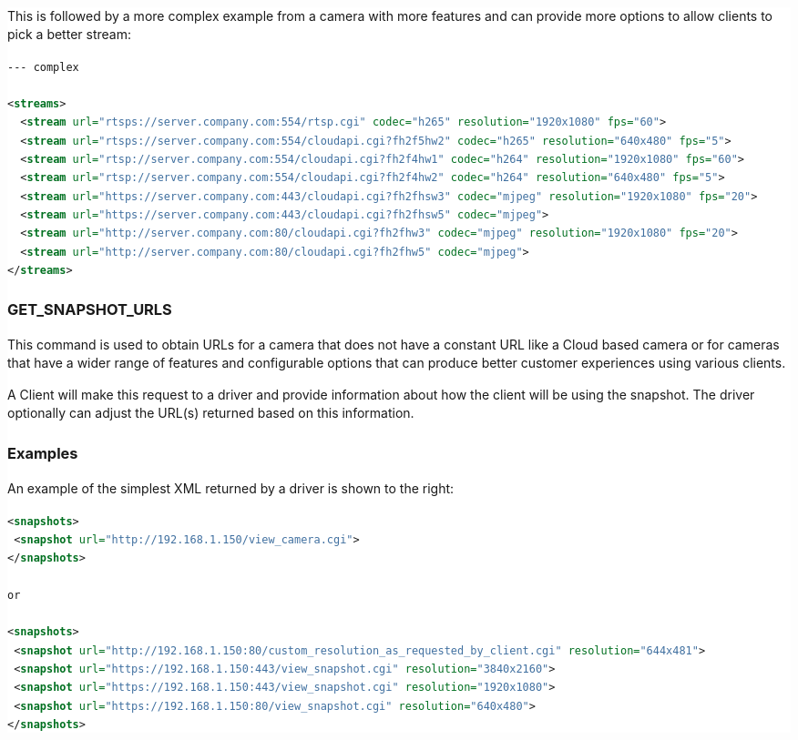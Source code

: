
This is followed by a more complex example from a camera with more features and can provide more options to allow clients to pick a better stream:


```xml
--- complex

<streams>
  <stream url="rtsps://server.company.com:554/rtsp.cgi" codec="h265" resolution="1920x1080" fps="60">
  <stream url="rtsps://server.company.com:554/cloudapi.cgi?fh2f5hw2" codec="h265" resolution="640x480" fps="5">
  <stream url="rtsp://server.company.com:554/cloudapi.cgi?fh2f4hw1" codec="h264" resolution="1920x1080" fps="60">
  <stream url="rtsp://server.company.com:554/cloudapi.cgi?fh2f4hw2" codec="h264" resolution="640x480" fps="5">
  <stream url="https://server.company.com:443/cloudapi.cgi?fh2fhsw3" codec="mjpeg" resolution="1920x1080" fps="20">
  <stream url="https://server.company.com:443/cloudapi.cgi?fh2fhsw5" codec="mjpeg">
  <stream url="http://server.company.com:80/cloudapi.cgi?fh2fhw3" codec="mjpeg" resolution="1920x1080" fps="20">
  <stream url="http://server.company.com:80/cloudapi.cgi?fh2fhw5" codec="mjpeg">
</streams>
```


### GET\_SNAPSHOT\_URLS

This command is used to obtain URLs for a camera that does not have a constant URL like a Cloud based camera or for cameras that have a wider range of features and configurable options that can produce better customer experiences using various clients. 

A Client will make this request to a driver and provide information about how the client will be using the snapshot.  The driver optionally can adjust the URL(s) returned based on this information.


### Examples

An example of the simplest XML returned by a driver is shown to the right:

```xml
<snapshots>
 <snapshot url="http://192.168.1.150/view_camera.cgi">
</snapshots>

or

<snapshots>
 <snapshot url="http://192.168.1.150:80/custom_resolution_as_requested_by_client.cgi" resolution="644x481">
 <snapshot url="https://192.168.1.150:443/view_snapshot.cgi" resolution="3840x2160">
 <snapshot url="https://192.168.1.150:443/view_snapshot.cgi" resolution="1920x1080">
 <snapshot url="https://192.168.1.150:80/view_snapshot.cgi" resolution="640x480">
</snapshots>
```
